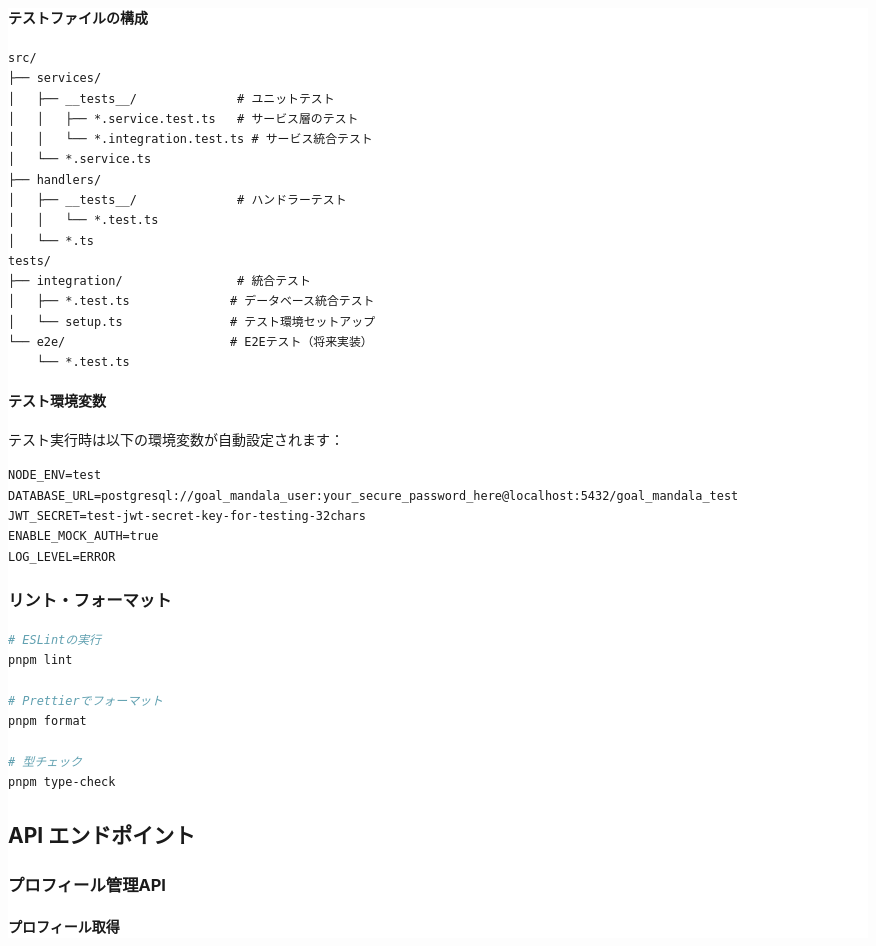#### テストファイルの構成

```
src/
├── services/
│   ├── __tests__/              # ユニットテスト
│   │   ├── *.service.test.ts   # サービス層のテスト
│   │   └── *.integration.test.ts # サービス統合テスト
│   └── *.service.ts
├── handlers/
│   ├── __tests__/              # ハンドラーテスト
│   │   └── *.test.ts
│   └── *.ts
tests/
├── integration/                # 統合テスト
│   ├── *.test.ts              # データベース統合テスト
│   └── setup.ts               # テスト環境セットアップ
└── e2e/                       # E2Eテスト（将来実装）
    └── *.test.ts
```

#### テスト環境変数

テスト実行時は以下の環境変数が自動設定されます：

```env
NODE_ENV=test
DATABASE_URL=postgresql://goal_mandala_user:your_secure_password_here@localhost:5432/goal_mandala_test
JWT_SECRET=test-jwt-secret-key-for-testing-32chars
ENABLE_MOCK_AUTH=true
LOG_LEVEL=ERROR
```

### リント・フォーマット

```bash
# ESLintの実行
pnpm lint

# Prettierでフォーマット
pnpm format

# 型チェック
pnpm type-check
```

## API エンドポイント

### プロフィール管理API

#### プロフィール取得
